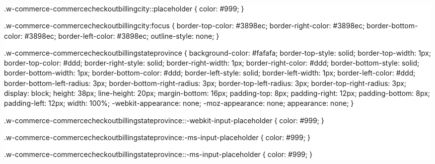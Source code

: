 .w-commerce-commercecheckoutbillingcity::placeholder {
  color: #999;
}

.w-commerce-commercecheckoutbillingcity:focus {
  border-top-color: #3898ec;
  border-right-color: #3898ec;
  border-bottom-color: #3898ec;
  border-left-color: #3898ec;
  outline-style: none;
}

.w-commerce-commercecheckoutbillingstateprovince {
  background-color: #fafafa;
  border-top-style: solid;
  border-top-width: 1px;
  border-top-color: #ddd;
  border-right-style: solid;
  border-right-width: 1px;
  border-right-color: #ddd;
  border-bottom-style: solid;
  border-bottom-width: 1px;
  border-bottom-color: #ddd;
  border-left-style: solid;
  border-left-width: 1px;
  border-left-color: #ddd;
  border-bottom-left-radius: 3px;
  border-bottom-right-radius: 3px;
  border-top-left-radius: 3px;
  border-top-right-radius: 3px;
  display: block;
  height: 38px;
  line-height: 20px;
  margin-bottom: 16px;
  padding-top: 8px;
  padding-right: 12px;
  padding-bottom: 8px;
  padding-left: 12px;
  width: 100%;
  -webkit-appearance: none;
  -moz-appearance: none;
  appearance: none;
}

.w-commerce-commercecheckoutbillingstateprovince::-webkit-input-placeholder {
  color: #999;
}

.w-commerce-commercecheckoutbillingstateprovince:-ms-input-placeholder {
  color: #999;
}

.w-commerce-commercecheckoutbillingstateprovince::-ms-input-placeholder {
  color: #999;
}
